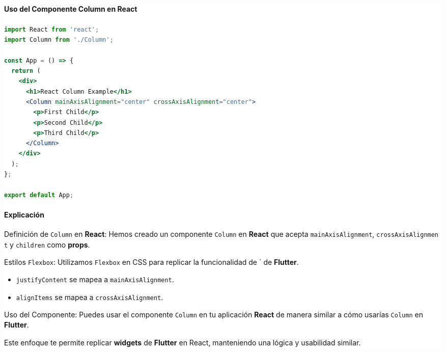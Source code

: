 #### Uso del Componente Column en React

```jsx
import React from 'react';
import Column from './Column';

const App = () => {
  return (
    <div>
      <h1>React Column Example</h1>
      <Column mainAxisAlignment="center" crossAxisAlignment="center">
        <p>First Child</p>
        <p>Second Child</p>
        <p>Third Child</p>
      </Column>
    </div>
  );
};

export default App;

```

#### Explicación

Definición de `Column` en **React**: Hemos creado un componente `Column` en **React** que acepta `mainAxisAlignment`, `crossAxisAlignment` y `children` como **props**.

Estilos `Flexbox`: Utilizamos `Flexbox` en CSS para replicar la funcionalidad de ` de **Flutter**.

- `justifyContent` se mapea a `mainAxisAlignment`.

- `alignItems` se mapea a `crossAxisAlignment`.

Uso del Componente: Puedes usar el componente `Column` en tu aplicación **React** de manera similar a cómo usarías `Column` en **Flutter**.

Este enfoque te permite replicar **widgets** de **Flutter** en React, manteniendo una lógica y usabilidad similar.
